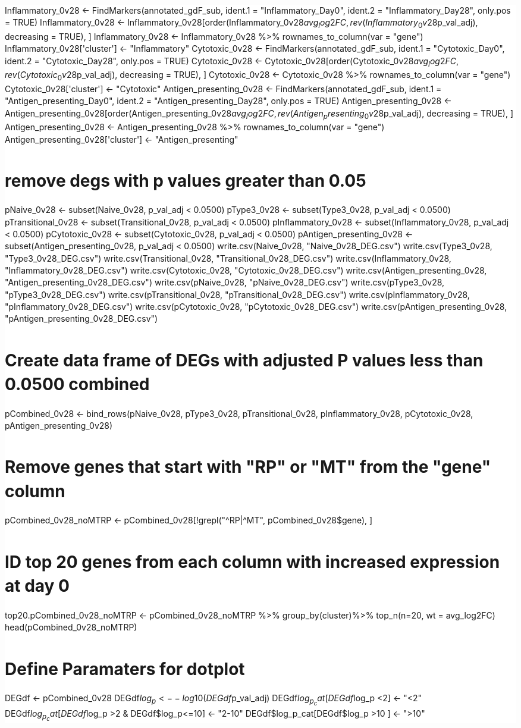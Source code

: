Inflammatory_0v28 <- FindMarkers(annotated_gdF_sub, ident.1 = "Inflammatory_Day0", ident.2 = "Inflammatory_Day28", only.pos = TRUE)
Inflammatory_0v28 <- Inflammatory_0v28[order(Inflammatory_0v28$avg_log2FC, rev(Inflammatory_0v28$p_val_adj), decreasing = TRUE), ]
Inflammatory_0v28 <- Inflammatory_0v28 %>% rownames_to_column(var = "gene")
Inflammatory_0v28['cluster'] <- "Inflammatory"
Cytotoxic_0v28 <- FindMarkers(annotated_gdF_sub, ident.1 = "Cytotoxic_Day0", ident.2 = "Cytotoxic_Day28", only.pos = TRUE)
Cytotoxic_0v28 <- Cytotoxic_0v28[order(Cytotoxic_0v28$avg_log2FC, rev(Cytotoxic_0v28$p_val_adj), decreasing = TRUE), ]
Cytotoxic_0v28 <- Cytotoxic_0v28 %>% rownames_to_column(var = "gene")
Cytotoxic_0v28['cluster'] <- "Cytotoxic"
Antigen_presenting_0v28 <- FindMarkers(annotated_gdF_sub, ident.1 = "Antigen_presenting_Day0", ident.2 = "Antigen_presenting_Day28", only.pos = TRUE)
Antigen_presenting_0v28 <- Antigen_presenting_0v28[order(Antigen_presenting_0v28$avg_log2FC, rev(Antigen_presenting_0v28$p_val_adj), decreasing = TRUE), ]
Antigen_presenting_0v28 <- Antigen_presenting_0v28 %>% rownames_to_column(var = "gene")
Antigen_presenting_0v28['cluster'] <- "Antigen_presenting"
# remove degs with p values greater than 0.05
pNaive_0v28 <- subset(Naive_0v28, p_val_adj < 0.0500)
pType3_0v28 <- subset(Type3_0v28, p_val_adj < 0.0500)
pTransitional_0v28 <- subset(Transitional_0v28, p_val_adj < 0.0500)
pInflammatory_0v28 <- subset(Inflammatory_0v28, p_val_adj < 0.0500)
pCytotoxic_0v28 <- subset(Cytotoxic_0v28, p_val_adj < 0.0500)
pAntigen_presenting_0v28 <- subset(Antigen_presenting_0v28, p_val_adj < 0.0500)
write.csv(Naive_0v28, "Naive_0v28_DEG.csv")
write.csv(Type3_0v28, "Type3_0v28_DEG.csv")
write.csv(Transitional_0v28, "Transitional_0v28_DEG.csv")
write.csv(Inflammatory_0v28, "Inflammatory_0v28_DEG.csv")
write.csv(Cytotoxic_0v28, "Cytotoxic_0v28_DEG.csv")
write.csv(Antigen_presenting_0v28, "Antigen_presenting_0v28_DEG.csv")
write.csv(pNaive_0v28, "pNaive_0v28_DEG.csv")
write.csv(pType3_0v28, "pType3_0v28_DEG.csv")
write.csv(pTransitional_0v28, "pTransitional_0v28_DEG.csv")
write.csv(pInflammatory_0v28, "pInflammatory_0v28_DEG.csv")
write.csv(pCytotoxic_0v28, "pCytotoxic_0v28_DEG.csv")
write.csv(pAntigen_presenting_0v28, "pAntigen_presenting_0v28_DEG.csv")
# Create data frame of DEGs with adjusted P values less than 0.0500 combined
pCombined_0v28 <- bind_rows(pNaive_0v28, pType3_0v28, pTransitional_0v28, pInflammatory_0v28, pCytotoxic_0v28, pAntigen_presenting_0v28)
# Remove genes that start with "RP" or "MT" from the "gene" column
pCombined_0v28_noMTRP <- pCombined_0v28[!grepl("^RP|^MT", pCombined_0v28$gene), ]
# ID top 20 genes from each column with increased expression at day 0
top20.pCombined_0v28_noMTRP <- pCombined_0v28_noMTRP %>%
  group_by(cluster)%>%
  top_n(n=20, wt = avg_log2FC)
head(pCombined_0v28_noMTRP)
# Define Paramaters for dotplot
DEGdf <- pCombined_0v28
DEGdf$log_p <- -log10(DEGdf$p_val_adj)
DEGdf$log_p_cat[DEGdf$log_p <2] <- "<2"
DEGdf$log_p_cat[DEGdf$log_p >2 & DEGdf$log_p<=10] <- "2-10"
DEGdf$log_p_cat[DEGdf$log_p >10 ] <- ">10"